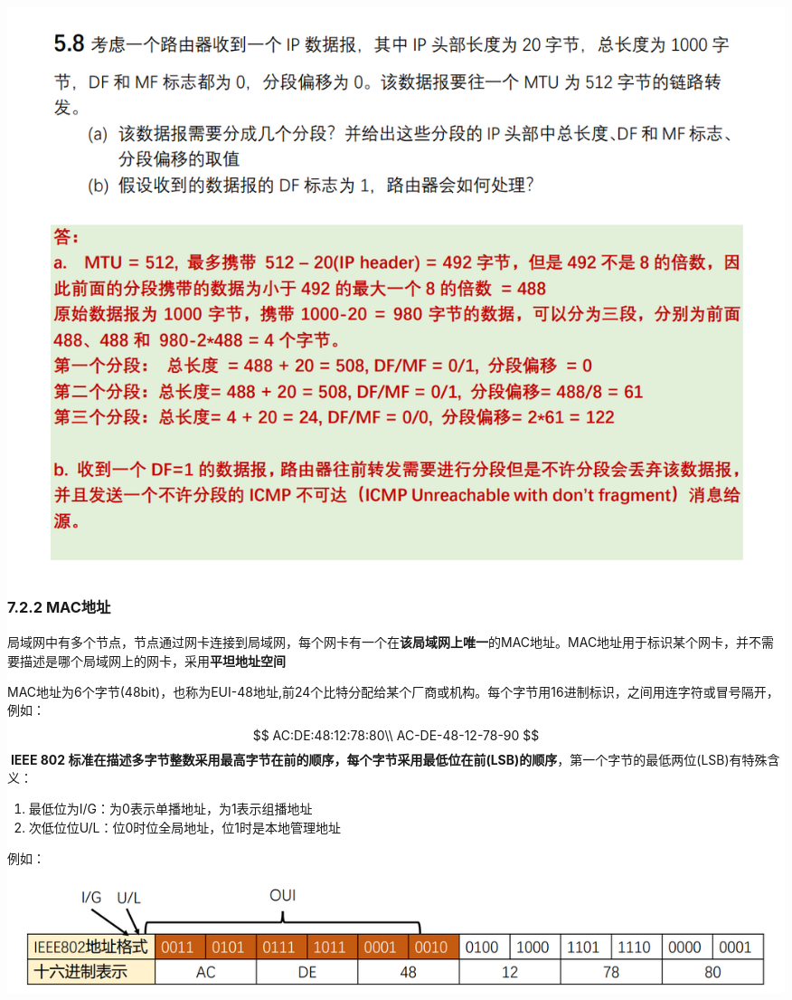 ![image-20241217125936064](笔记.assets/image-20241217125936064.png)

### 7.2.2 MAC地址

​	局域网中有多个节点，节点通过网卡连接到局域网，每个网卡有一个在**该局域网上唯一**的MAC地址。MAC地址用于标识某个网卡，并不需要描述是哪个局域网上的网卡，采用**平坦地址空间**

​	MAC地址为6个字节(48bit)，也称为EUI-48地址,前24个比特分配给某个厂商或机构。每个字节用16进制标识，之间用连字符或冒号隔开，例如：
$$
AC:DE:48:12:78:80\\
AC-DE-48-12-78-90
$$
​	**IEEE 802 标准在描述多字节整数采用最高字节在前的顺序，每个字节采用最低位在前(LSB)的顺序**，第一个字节的最低两位(LSB)有特殊含义：

1. 最低位为I/G：为0表示单播地址，为1表示组播地址
2. 次低位位U/L：位0时位全局地址，位1时是本地管理地址

例如：

![image-20241217130613401](笔记.assets/image-20241217130613401.png)
